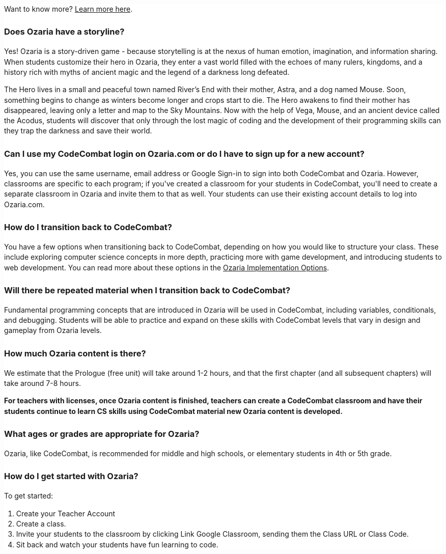 Want to know more? [Learn more here](https://blog.codecombat.com/codecombat-launches-ozaria/).
 
### Does Ozaria have a storyline?
Yes! Ozaria is a story-driven game - because storytelling is at the nexus of human emotion, imagination, and information sharing. When students customize their hero in Ozaria, they enter a vast world filled with the echoes of many rulers, kingdoms, and a history rich with myths of ancient magic and the legend of a darkness long defeated.
 
The Hero lives in a small and peaceful town named River’s End with their mother, Astra, and a dog named Mouse. Soon, something begins to change as winters become longer and crops start to die. The Hero awakens to find their mother has disappeared, leaving only a letter and map to the Sky Mountains. Now with the help of Vega, Mouse, and an ancient device called the Acodus, students will discover that only through the lost magic of coding and the development of their programming skills can they trap the darkness and save their world.  

### Can I use my CodeCombat login on Ozaria.com or do I have to sign up for a new account?
Yes, you can use the same username, email address or Google Sign-in to sign into both CodeCombat and Ozaria. However, classrooms are specific to each program; if you've created a classroom for your students in CodeCombat, you'll need to create a separate classroom in Ozaria and invite them to that as well. Your students can use their existing account details to log into Ozaria.com.
 
### How do I transition back to CodeCombat?
You have a few options when transitioning back to CodeCombat, depending on how you would like to structure your class. These include exploring computer science concepts in more depth, practicing more with game development, and introducing students to web development. You can read more about these options in the [Ozaria Implementation Options](/teachers/resources/implementation-guide).
 
### Will there be repeated material when I transition back to CodeCombat?
Fundamental programming concepts that are introduced in Ozaria will be used in CodeCombat, including variables, conditionals, and debugging. Students will be able to practice and expand on these skills with CodeCombat levels that vary in design and gameplay from Ozaria levels.
 
### How much Ozaria content is there?
We estimate that the Prologue (free unit) will take around 1-2 hours, and that the first chapter (and all subsequent chapters) will take around 7-8 hours.
 
**For teachers with licenses, once Ozaria content is finished, teachers can create a CodeCombat classroom and have their students continue to learn CS skills using CodeCombat material new Ozaria content is developed.**
 

 
### What ages or grades are appropriate for Ozaria?
Ozaria, like CodeCombat, is recommended for middle and high schools, or elementary students in 4th or 5th grade.
 
### How do I get started with Ozaria?
To get started:
1. Create your Teacher Account
2. Create a class.
3. Invite your students to the classroom by clicking Link Google Classroom, sending them the Class URL or Class Code.
4. Sit back and watch your students have fun learning to code.
 